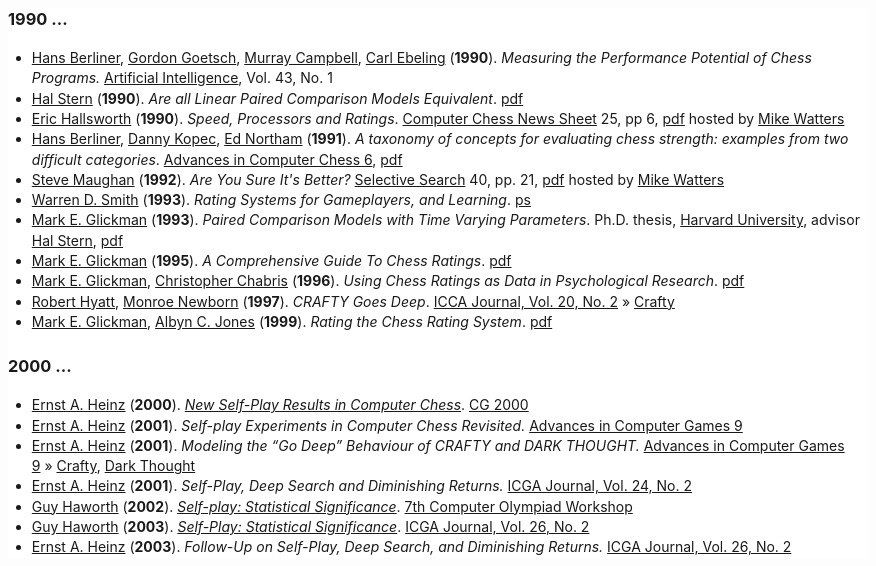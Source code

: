 
### 1990 ...


* [Hans Berliner](Hans_Berliner "Hans Berliner"), [Gordon Goetsch](Gordon_Goetsch "Gordon Goetsch"), [Murray Campbell](Murray_Campbell "Murray Campbell"), [Carl Ebeling](Carl_Ebeling "Carl Ebeling") (**1990**). *Measuring the Performance Potential of Chess Programs.* [Artificial Intelligence](https://en.wikipedia.org/wiki/Artificial_Intelligence_%28journal%29), Vol. 43, No. 1
* [Hal Stern](Mathematician#HSStern "Mathematician") (**1990**). *Are all Linear Paired Comparison Models Equivalent*. [pdf](http://www.dtic.mil/dtic/tr/fulltext/u2/a236856.pdf)
* [Eric Hallsworth](Eric_Hallsworth "Eric Hallsworth") (**1990**). *Speed, Processors and Ratings*. [Computer Chess News Sheet](Selective_Search "Selective Search") 25, pp 6, [pdf](http://www.chesscomputeruk.com/SS_25.pdf) hosted by [Mike Watters](Mike_Watters "Mike Watters")
* [Hans Berliner](Hans_Berliner "Hans Berliner"), [Danny Kopec](Danny_Kopec "Danny Kopec"), [Ed Northam](Ed_Northam "Ed Northam") (**1991**). *A taxonomy of concepts for evaluating chess strength: examples from two difficult categories*. [Advances in Computer Chess 6](Advances_in_Computer_Chess_6 "Advances in Computer Chess 6"), [pdf](http://www.sci.brooklyn.cuny.edu/%7Ekopec/Publications/Publications/O_20_C.pdf)
* [Steve Maughan](Steve_Maughan "Steve Maughan") (**1992**). *Are You Sure It's Better?* [Selective Search](Selective_Search "Selective Search") 40, pp. 21, [pdf](http://www.chesscomputeruk.com/SS_40.pdf) hosted by [Mike Watters](Mike_Watters "Mike Watters")
* [Warren D. Smith](Warren_D._Smith "Warren D. Smith") (**1993**). *Rating Systems for Gameplayers, and Learning*. [ps](http://scorevoting.net/WarrenSmithPages/homepage/ratingspap.ps)
* [Mark E. Glickman](index.php?title=Mark_E._Glickman&action=edit&redlink=1 "Mark E. Glickman (page does not exist)") (**1993**). *Paired Comparison Models with Time Varying Parameters*. Ph.D. thesis, [Harvard University](Harvard_University "Harvard University"), advisor [Hal Stern](Mathematician#HSStern "Mathematician"), [pdf](http://www.glicko.net/research/thesis.pdf)
* [Mark E. Glickman](index.php?title=Mark_E._Glickman&action=edit&redlink=1 "Mark E. Glickman (page does not exist)") (**1995**). *A Comprehensive Guide To Chess Ratings*. [pdf](http://www.glicko.net/research/acjpaper.pdf)
* [Mark E. Glickman](index.php?title=Mark_E._Glickman&action=edit&redlink=1 "Mark E. Glickman (page does not exist)"), [Christopher Chabris](Christopher_Chabris "Christopher Chabris") (**1996**). *Using Chess Ratings as Data in Psychological Research*. [pdf](https://pdfs.semanticscholar.org/1ffd/3432f56476f0047426b37f7f433f5a6575b0.pdf)
* [Robert Hyatt](Robert_Hyatt "Robert Hyatt"), [Monroe Newborn](Monroe_Newborn "Monroe Newborn") (**1997**). *CRAFTY Goes Deep*. [ICCA Journal, Vol. 20, No. 2](ICGA_Journal#20_2 "ICGA Journal") » [Crafty](Crafty "Crafty")
* [Mark E. Glickman](index.php?title=Mark_E._Glickman&action=edit&redlink=1 "Mark E. Glickman (page does not exist)"), [Albyn C. Jones](Mathematician#ACJones "Mathematician") (**1999**). *Rating the Chess Rating System*. [pdf](http://www.glicko.net/research/chance.pdf)


### 2000 ...


* [Ernst A. Heinz](Ernst_A._Heinz "Ernst A. Heinz") (**2000**). *[New Self-Play Results in Computer Chess](http://link.springer.com/chapter/10.1007/3-540-45579-5_18)*. [CG 2000](CG_2000 "CG 2000")
* [Ernst A. Heinz](Ernst_A._Heinz "Ernst A. Heinz") (**2001**). *Self-play Experiments in Computer Chess Revisited.* [Advances in Computer Games 9](Advances_in_Computer_Games_9 "Advances in Computer Games 9")
* [Ernst A. Heinz](Ernst_A._Heinz "Ernst A. Heinz") (**2001**). *Modeling the “Go Deep” Behaviour of CRAFTY and DARK THOUGHT.* [Advances in Computer Games 9](Advances_in_Computer_Games_9 "Advances in Computer Games 9") » [Crafty](Crafty "Crafty"), [Dark Thought](index.php?title=Dark_Thought&action=edit&redlink=1 "Dark Thought (page does not exist)")
* [Ernst A. Heinz](Ernst_A._Heinz "Ernst A. Heinz") (**2001**). *Self-Play, Deep Search and Diminishing Returns.* [ICGA Journal, Vol. 24, No. 2](ICGA_Journal#24_2 "ICGA Journal")
* [Guy Haworth](Guy_Haworth "Guy Haworth") (**2002**). *[Self-play: Statistical Significance](http://centaur.reading.ac.uk/5952/)*. [7th Computer Olympiad Workshop](7th_Computer_Olympiad#Workshop "7th Computer Olympiad")
* [Guy Haworth](Guy_Haworth "Guy Haworth") (**2003**). *[Self-Play: Statistical Significance](http://centaur.reading.ac.uk/4549/)*. [ICGA Journal, Vol. 26, No. 2](ICGA_Journal#26_2 "ICGA Journal")
* [Ernst A. Heinz](Ernst_A._Heinz "Ernst A. Heinz") (**2003**). *Follow-Up on Self-Play, Deep Search, and Diminishing Returns.* [ICGA Journal, Vol. 26, No. 2](ICGA_Journal#26_2 "ICGA Journal")